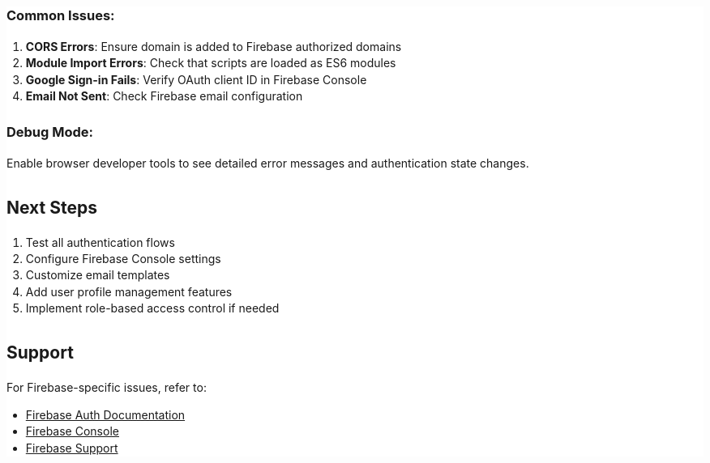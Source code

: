 ### Common Issues:

1. **CORS Errors**: Ensure domain is added to Firebase authorized domains
2. **Module Import Errors**: Check that scripts are loaded as ES6 modules
3. **Google Sign-in Fails**: Verify OAuth client ID in Firebase Console
4. **Email Not Sent**: Check Firebase email configuration

### Debug Mode:

Enable browser developer tools to see detailed error messages and authentication state changes.

## Next Steps

1. Test all authentication flows
2. Configure Firebase Console settings
3. Customize email templates
4. Add user profile management features
5. Implement role-based access control if needed

## Support

For Firebase-specific issues, refer to:
- [Firebase Auth Documentation](https://firebase.google.com/docs/auth)
- [Firebase Console](https://console.firebase.google.com/)
- [Firebase Support](https://firebase.google.com/support)
